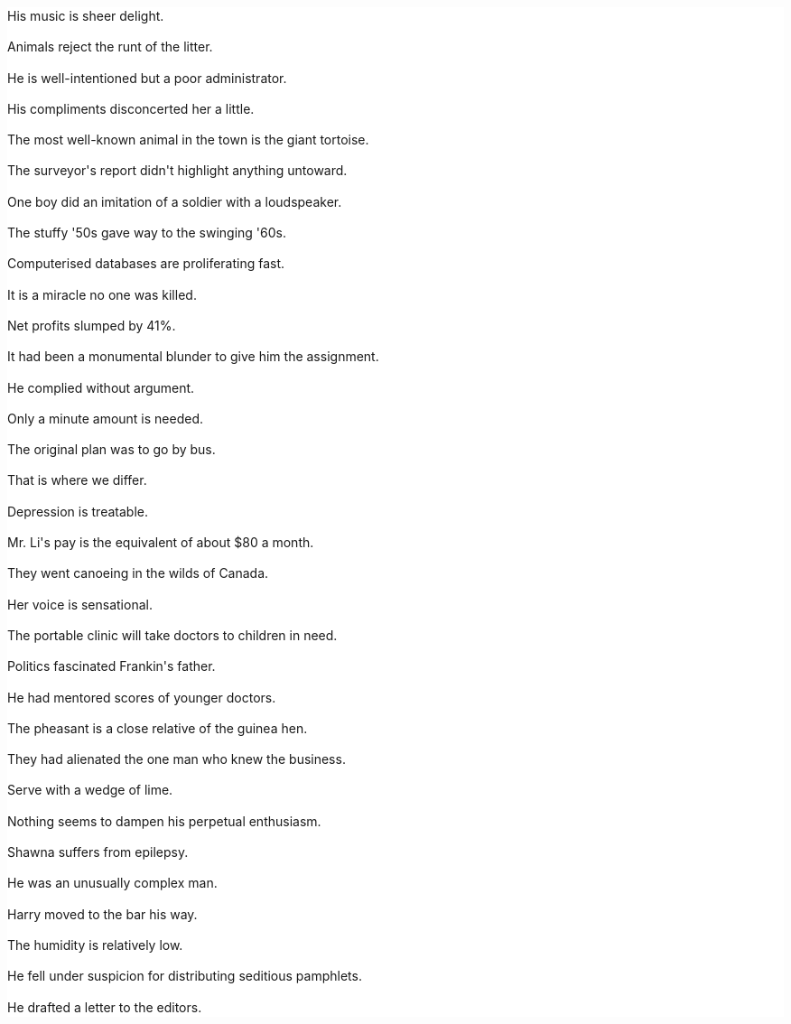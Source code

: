 His music is sheer delight.

Animals reject the runt of the litter.

He is well-intentioned but a poor administrator.

His compliments disconcerted her a little.

The most well-known animal in the town is the giant tortoise.

The surveyor's report didn't highlight anything untoward.

One boy did an imitation of a soldier with a loudspeaker.

The stuffy '50s gave way to the swinging '60s.

Computerised databases are proliferating fast.

It is a miracle no one was killed.

Net profits slumped by 41%.

It had been a monumental blunder to give him the assignment.

He complied without argument.

Only a minute amount is needed.

The original plan was to go by bus.

That is where we differ.

Depression is treatable.

Mr. Li's pay is the equivalent of about $80 a month.

They went canoeing in the wilds of Canada.

Her voice is sensational.

The portable clinic will take doctors to children in need.

Politics fascinated Frankin's father.

He had mentored scores of younger doctors.

The pheasant is a close relative of the guinea hen.

They had alienated the one man who knew the business.

Serve with a wedge of lime.

Nothing seems to dampen his perpetual enthusiasm.

Shawna suffers from epilepsy.

He was an unusually complex man.

Harry moved to the bar his way.

The humidity is relatively low.

He fell under suspicion for distributing seditious pamphlets.

He drafted a letter to the editors.
